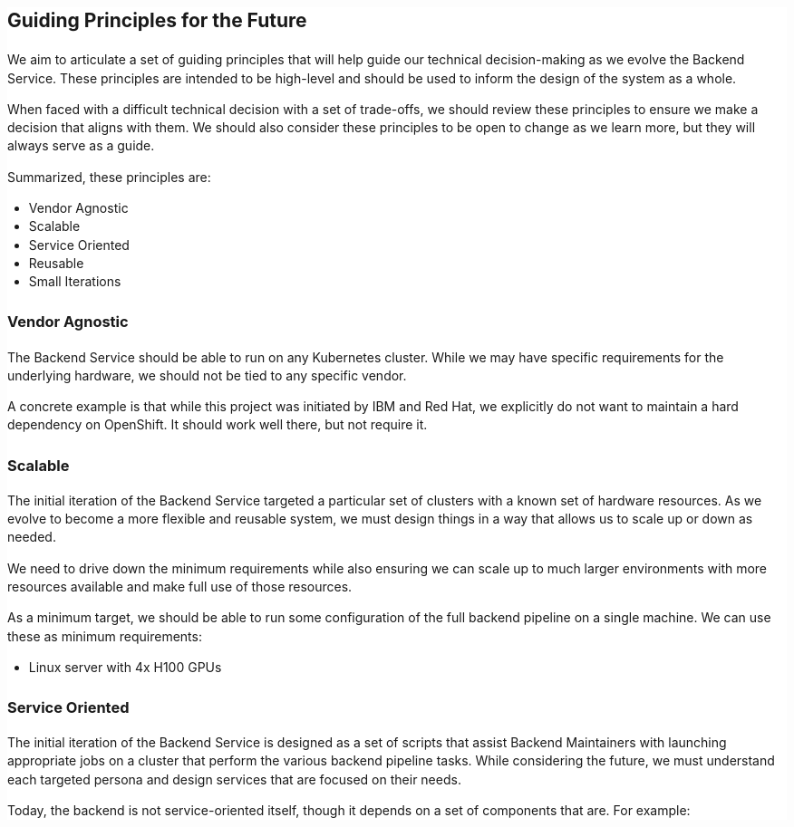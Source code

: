 ## Guiding Principles for the Future

We aim to articulate a set of guiding principles that will help guide our
technical decision-making as we evolve the Backend Service. These principles are
intended to be high-level and should be used to inform the design of the system
as a whole.

When faced with a difficult technical decision with a set of trade-offs, we should
review these principles to ensure we make a decision that aligns with them.
We should also consider these principles to be open to change as we learn more,
but they will always serve as a guide.

Summarized, these principles are:

- Vendor Agnostic
- Scalable
- Service Oriented
- Reusable
- Small Iterations

### Vendor Agnostic

The Backend Service should be able to run on any Kubernetes cluster. While we
may have specific requirements for the underlying hardware, we should not be
tied to any specific vendor.

A concrete example is that while this project was initiated by IBM and Red Hat,
we explicitly do not want to maintain a hard dependency on OpenShift. It should
work well there, but not require it.

### Scalable

The initial iteration of the Backend Service targeted a particular set of clusters
with a known set of hardware resources. As we evolve to become a more flexible
and reusable system, we must design things in a way that allows us to scale up
or down as needed.

We need to drive down the minimum requirements while also ensuring we can scale
up to much larger environments with more resources available and make full use
of those resources.

As a minimum target, we should be able to run some configuration of the full
backend pipeline on a single machine. We can use these as minimum requirements:

- Linux server with 4x H100 GPUs

### Service Oriented

The initial iteration of the Backend Service is designed as a set of scripts
that assist Backend Maintainers with launching appropriate jobs on a cluster
that perform the various backend pipeline tasks. While considering the future,
we must understand each targeted persona and design services that are focused on
their needs.

Today, the backend is not service-oriented itself, though it depends on a set
of components that are. For example:
